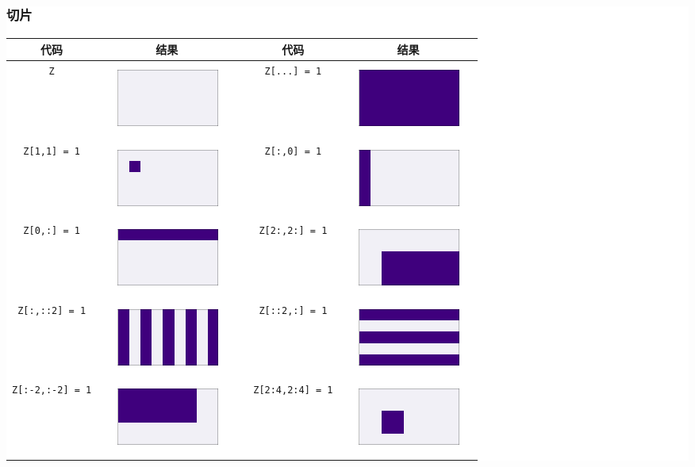 ### 切片

| 代码 | 结果 | | 代码 | 结果 |
|:-:|:-:|:-:|:-:|:-:|
|`Z`|![](figures/slice-Z.png)||`Z[...] = 1`|![](figures/slice-Z[...].png)|
|`Z[1,1] = 1`|![](figures/slice-Z[1,1].png)||`Z[:,0] = 1`|![](figures/slice-Z[_,0].png)|
|`Z[0,:] = 1`|![](figures/slice-Z[0,_].png)||`Z[2:,2:] = 1`|![](figures/slice-Z[2_,2_].png)|
|`Z[:,::2] = 1`|![](figures/slice-Z[_,__2].png)||`Z[::2,:] = 1`|![](figures/slice-Z[__2,_].png)|
|`Z[:-2,:-2] = 1`|![](figures/slice-Z[_-2,_-2].png)||`Z[2:4,2:4] = 1`|![](figures/slice-Z[2_4,2_4].png)|